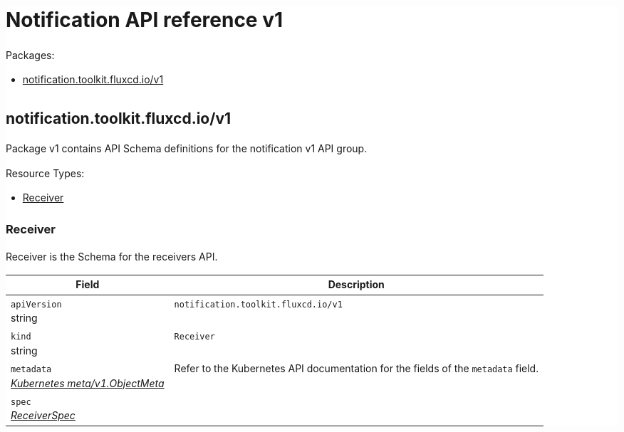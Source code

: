 <h1>Notification API reference v1</h1>
<p>Packages:</p>
<ul class="simple">
<li>
<a href="#notification.toolkit.fluxcd.io%2fv1">notification.toolkit.fluxcd.io/v1</a>
</li>
</ul>
<h2 id="notification.toolkit.fluxcd.io/v1">notification.toolkit.fluxcd.io/v1</h2>
<p>Package v1 contains API Schema definitions for the notification v1 API group.</p>
Resource Types:
<ul class="simple"><li>
<a href="#notification.toolkit.fluxcd.io/v1.Receiver">Receiver</a>
</li></ul>
<h3 id="notification.toolkit.fluxcd.io/v1.Receiver">Receiver
</h3>
<p>Receiver is the Schema for the receivers API.</p>
<div class="md-typeset__scrollwrap">
<div class="md-typeset__table">
<table>
<thead>
<tr>
<th>Field</th>
<th>Description</th>
</tr>
</thead>
<tbody>
<tr>
<td>
<code>apiVersion</code><br>
string</td>
<td>
<code>notification.toolkit.fluxcd.io/v1</code>
</td>
</tr>
<tr>
<td>
<code>kind</code><br>
string
</td>
<td>
<code>Receiver</code>
</td>
</tr>
<tr>
<td>
<code>metadata</code><br>
<em>
<a href="https://kubernetes.io/docs/reference/generated/kubernetes-api/v1.18/#objectmeta-v1-meta">
Kubernetes meta/v1.ObjectMeta
</a>
</em>
</td>
<td>
Refer to the Kubernetes API documentation for the fields of the
<code>metadata</code> field.
</td>
</tr>
<tr>
<td>
<code>spec</code><br>
<em>
<a href="#notification.toolkit.fluxcd.io/v1.ReceiverSpec">
ReceiverSpec
</a>
